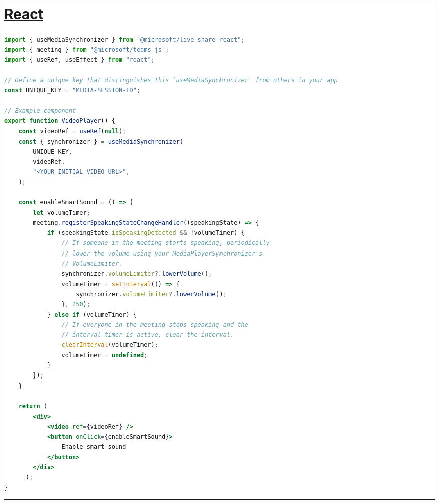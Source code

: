 # [React](#tab/react)

```jsx
import { useMediaSynchronizer } from "@microsoft/live-share-react";
import { meeting } from "@microsoft/teams-js";
import { useRef, useEffect } from "react";

// Define a unique key that distinguishes this `useMediaSynchronizer` from others in your app
const UNIQUE_KEY = "MEDIA-SESSION-ID";

// Example component
export function VideoPlayer() {
    const videoRef = useRef(null);
    const { synchronizer } = useMediaSynchronizer(
        UNIQUE_KEY,
        videoRef,
        "<YOUR_INITIAL_VIDEO_URL>",
    );

    const enableSmartSound = () => {
        let volumeTimer;
        meeting.registerSpeakingStateChangeHandler((speakingState) => {
            if (speakingState.isSpeakingDetected && !volumeTimer) {
                // If someone in the meeting starts speaking, periodically
                // lower the volume using your MediaPlayerSynchronizer's
                // VolumeLimiter.
                synchronizer.volumeLimiter?.lowerVolume();
                volumeTimer = setInterval(() => {
                    synchronizer.volumeLimiter?.lowerVolume();
                }, 250);
            } else if (volumeTimer) {
                // If everyone in the meeting stops speaking and the
                // interval timer is active, clear the interval.
                clearInterval(volumeTimer);
                volumeTimer = undefined;
            }
        });
    }

    return (
        <div>
            <video ref={videoRef} />
            <button onClick={enableSmartSound}>
                Enable smart sound
            </button>
        </div>
      );
}
```

---
